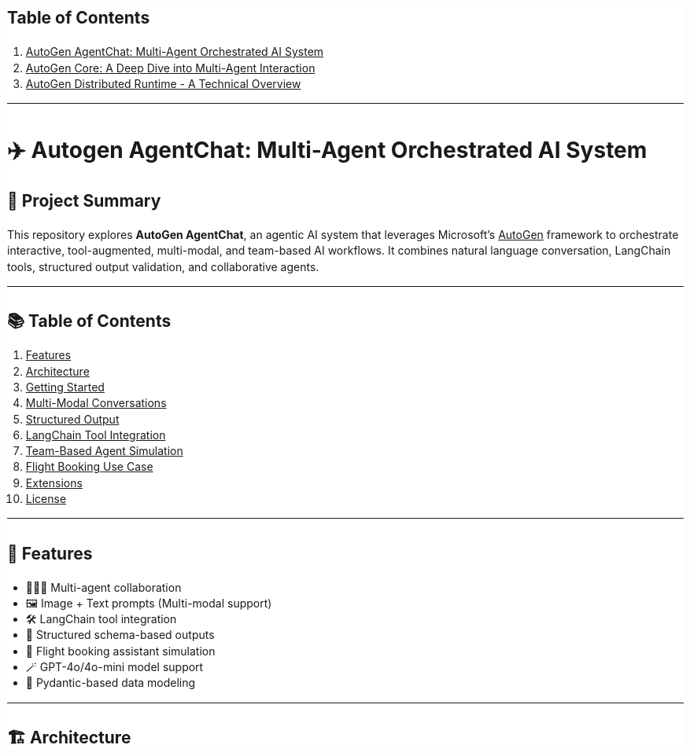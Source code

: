 ## Table of Contents

1.  [AutoGen AgentChat: Multi-Agent Orchestrated AI System](#️-autogen-agentchat-multi-agent-orchestrated-ai-system)
2.  [AutoGen Core: A Deep Dive into Multi-Agent Interaction](#autogen-core-a-deep-dive-into-multi-agent-interaction-)
3.  [AutoGen Distributed Runtime - A Technical Overview](#-autogen-distributed-runtime---a-technical-overview)

---

# ✈️ Autogen AgentChat: Multi-Agent Orchestrated AI System

## 🧠 Project Summary

This repository explores **AutoGen AgentChat**, an agentic AI system that leverages Microsoft’s [AutoGen](https://github.com/microsoft/autogen) framework to orchestrate interactive, tool-augmented, multi-modal, and team-based AI workflows. It combines natural language conversation, LangChain tools, structured output validation, and collaborative agents.

---

## 📚 Table of Contents

1. [Features](#features)
2. [Architecture](#architecture)
3. [Getting Started](#getting-started)
4. [Multi-Modal Conversations](#multi-modal-conversations)
5. [Structured Output](#structured-output)
6. [LangChain Tool Integration](#langchain-tool-integration)
7. [Team-Based Agent Simulation](#team-based-agent-simulation)
8. [Flight Booking Use Case](#flight-booking-use-case)
9. [Extensions](#extensions)
10. [License](#license)

---

## 🌟 Features

* 🧑‍🤝‍🧑 Multi-agent collaboration
* 🖼️ Image + Text prompts (Multi-modal support)
* 🛠️ LangChain tool integration
* 📐 Structured schema-based outputs
* 🧾 Flight booking assistant simulation
* 🪄 GPT-4o/4o-mini model support
* 🧼 Pydantic-based data modeling

---

## 🏗️ Architecture
